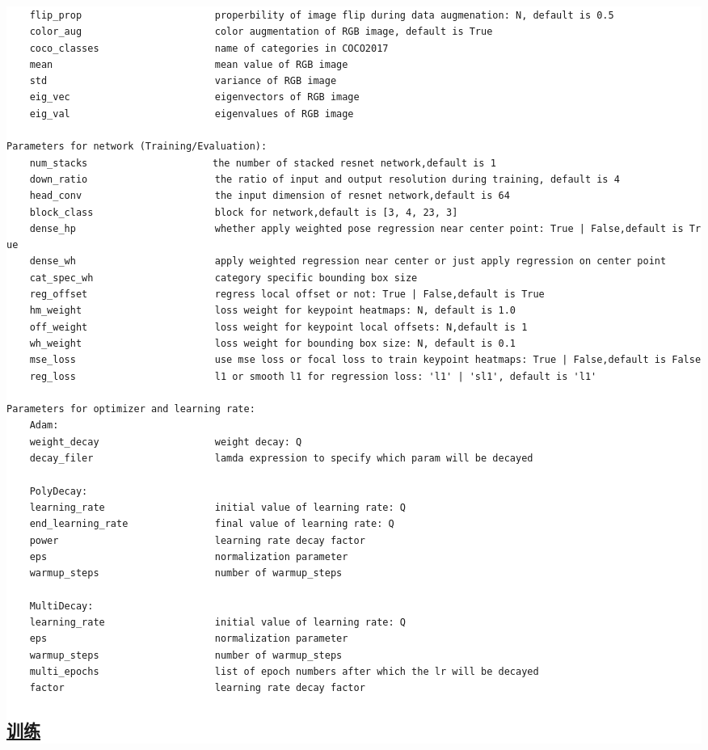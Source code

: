 ```text
    flip_prop                       properbility of image flip during data augmenation: N, default is 0.5
    color_aug                       color augmentation of RGB image, default is True
    coco_classes                    name of categories in COCO2017
    mean                            mean value of RGB image
    std                             variance of RGB image
    eig_vec                         eigenvectors of RGB image
    eig_val                         eigenvalues of RGB image

Parameters for network (Training/Evaluation):
    num_stacks         　　　　　　　 the number of stacked resnet network,default is 1
    down_ratio                      the ratio of input and output resolution during training, default is 4
    head_conv                       the input dimension of resnet network,default is 64
    block_class                     block for network,default is [3, 4, 23, 3]
    dense_hp                        whether apply weighted pose regression near center point: True | False,default is True
    dense_wh                        apply weighted regression near center or just apply regression on center point
    cat_spec_wh                     category specific bounding box size
    reg_offset                      regress local offset or not: True | False,default is True
    hm_weight                       loss weight for keypoint heatmaps: N, default is 1.0
    off_weight                      loss weight for keypoint local offsets: N,default is 1
    wh_weight                       loss weight for bounding box size: N, default is 0.1
    mse_loss                        use mse loss or focal loss to train keypoint heatmaps: True | False,default is False
    reg_loss                        l1 or smooth l1 for regression loss: 'l1' | 'sl1', default is 'l1'

Parameters for optimizer and learning rate:
    Adam:
    weight_decay                    weight decay: Q
    decay_filer                     lamda expression to specify which param will be decayed

    PolyDecay:
    learning_rate                   initial value of learning rate: Q
    end_learning_rate               final value of learning rate: Q
    power                           learning rate decay factor
    eps                             normalization parameter
    warmup_steps                    number of warmup_steps

    MultiDecay:
    learning_rate                   initial value of learning rate: Q
    eps                             normalization parameter
    warmup_steps                    number of warmup_steps
    multi_epochs                    list of epoch numbers after which the lr will be decayed
    factor                          learning rate decay factor
```

## [训练](#contents)
